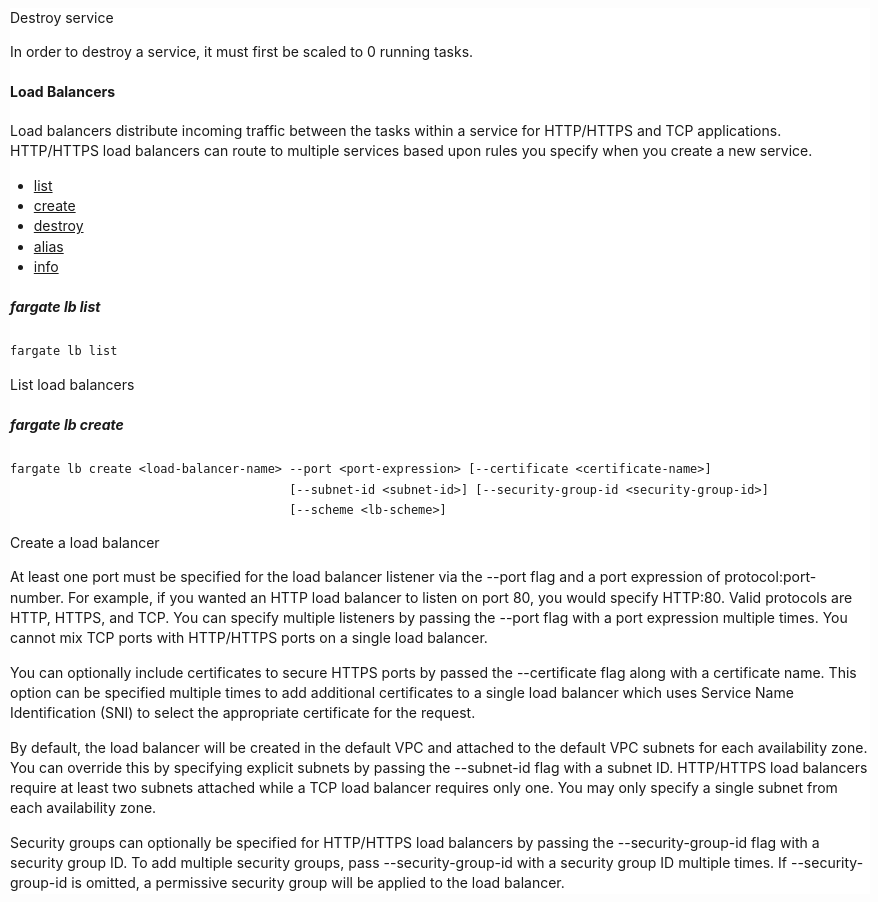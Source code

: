 Destroy service

In order to destroy a service, it must first be scaled to 0 running tasks.

#### Load Balancers

Load balancers distribute incoming traffic between the tasks within a service
for HTTP/HTTPS and TCP applications. HTTP/HTTPS load balancers can route to
multiple services based upon rules you specify when you create a new service.

- [list](#fargate-lb-list)
- [create](#fargate-lb-create)
- [destroy](#fargate-lb-destroy)
- [alias](#fargate-lb-alias)
- [info](#fargate-lb-info)

##### fargate lb list

```console
fargate lb list
```

List load balancers

##### fargate lb create

```console
fargate lb create <load-balancer-name> --port <port-expression> [--certificate <certificate-name>]
                                       [--subnet-id <subnet-id>] [--security-group-id <security-group-id>]
                                       [--scheme <lb-scheme>]
```

Create a load balancer

At least one port must be specified for the load balancer listener via the
--port flag and a port expression of protocol:port-number. For example, if you
wanted an HTTP load balancer to listen on port 80, you would specify HTTP:80.
Valid protocols are HTTP, HTTPS, and TCP. You can specify multiple listeners by
passing the --port flag with a port expression multiple times. You cannot mix
TCP ports with HTTP/HTTPS ports on a single load balancer.

You can optionally include certificates to secure HTTPS ports by passed the
--certificate flag along with a certificate name. This option can be specified
multiple times to add additional certificates to a single load balancer which
uses Service Name Identification (SNI) to select the appropriate certificate
for the request.

By default, the load balancer will be created in the default VPC and attached
to the default VPC subnets for each availability zone. You can override this by
specifying explicit subnets by passing the --subnet-id flag with a subnet ID.
HTTP/HTTPS load balancers require at least two subnets attached while a TCP
load balancer requires only one. You may only specify a single subnet from each
availability zone.

Security groups can optionally be specified for HTTP/HTTPS load balancers by
passing the --security-group-id flag with a security group ID. To add multiple
security groups, pass --security-group-id with a security group ID multiple
times. If --security-group-id is omitted, a permissive security group will be
applied to the load balancer.


[region-table]: https://aws.amazon.com/about-aws/global-infrastructure/regional-product-services/
[go-sdk]: https://aws.amazon.com/documentation/sdk-for-go/
[go-env-vars]: http://docs.aws.amazon.com/sdk-for-go/v1/developer-guide/configuring-sdk.html#environment-variables
[go-shared-credentials-file]: http://docs.aws.amazon.com/sdk-for-go/v1/developer-guide/configuring-sdk.html#shared-credentials-file
[go-iam-roles-for-ec2-instances]: http://docs.aws.amazon.com/sdk-for-go/v1/developer-guide/configuring-sdk.html#iam-roles-for-ec2-instances
[go-specifying-credentials]: http://docs.aws.amazon.com/sdk-for-go/v1/developer-guide/configuring-sdk.html#specifying-credentials
[cwl-filter-expression]: http://docs.aws.amazon.com/AmazonCloudWatch/latest/logs/FilterAndPatternSyntax.html#matching-terms-events
[acm-import-cert]: http://docs.aws.amazon.com/acm/latest/APIReference/API_ImportCertificate.html